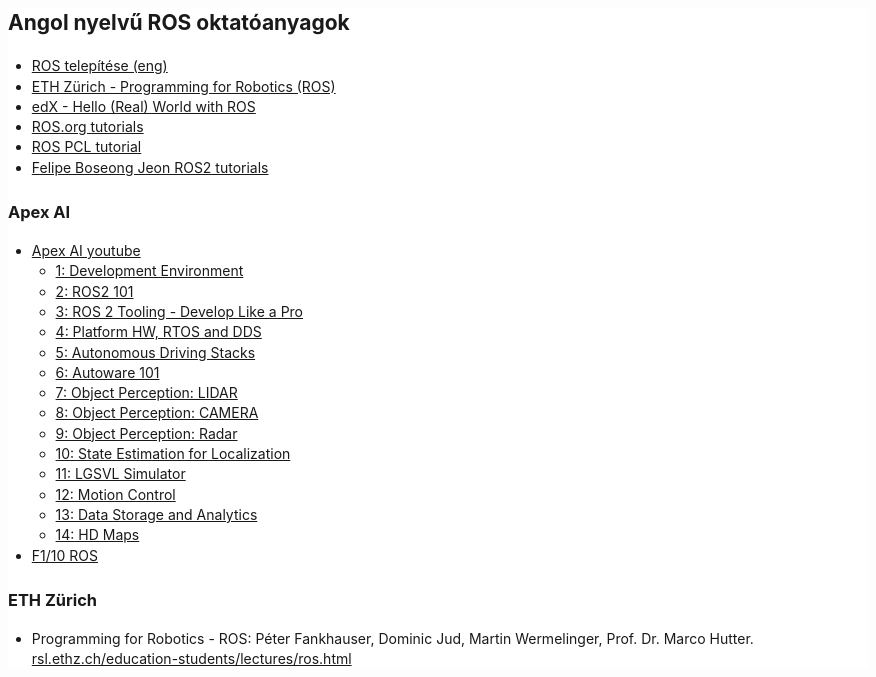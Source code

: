 ## Angol nyelvű ROS oktatóanyagok

- [ROS telepítése (eng)](http://wiki.ros.org/melodic/Installation/Ubuntu)
- [ETH Zürich - Programming for Robotics (ROS)](https://www.youtube.com/watch?v=0BxVPCInS3M&list=PLE-BQwvVGf8HOvwXPgtDfWoxd4Cc6ghiP)
- [edX - Hello (Real) World with ROS](https://www.edx.org/course/hello-real-world-with-ros-robot-operating-system)
- [ROS.org tutorials](http://wiki.ros.org/ROS/Tutorials)
- [ROS PCL tutorial](https://github.com/methylDragon/pcl-ros-tutorial/blob/master/PCL%20Reference%20with%20ROS.md)
- [Felipe Boseong Jeon ROS2 tutorials](https://www.motion-boseong.com/ros2-tutorial/part1/key-concepts)

### Apex AI

- [Apex AI youtube](https://www.youtube.com/channel/UCyo9zNZTbdJKFog2q8f-cEw/playlists)
  - [1: Development Environment](https://www.youtube.com/watch?v=XTmlhvlmcf8&amp;list=PLL57Sz4fhxLpCXgN0lvCF7aHAlRA5FoFr&amp;ab_channel=ApexAI)
  - [2: ROS2 101](https://www.youtube.com/watch?v=FTA4Ia2vLS8&amp;list=PLL57Sz4fhxLpCXgN0lvCF7aHAlRA5FoFr&amp;index=2&amp;ab_channel=ApexAI)
  - [3: ROS 2 Tooling - Develop Like a Pro](https://www.youtube.com/watch?v=wcibIqiRb04&amp;list=PLL57Sz4fhxLpCXgN0lvCF7aHAlRA5FoFr&amp;index=3&amp;ab_channel=ApexAI)
  - [4: Platform HW, RTOS and DDS](https://www.youtube.com/watch?v=IyycN6ldsIs&amp;list=PLL57Sz4fhxLpCXgN0lvCF7aHAlRA5FoFr&amp;index=4&amp;ab_channel=ApexAI)
  - [5: Autonomous Driving Stacks](https://www.youtube.com/watch?v=nTI4fnn2tuU&amp;list=PLL57Sz4fhxLpCXgN0lvCF7aHAlRA5FoFr&amp;index=5&amp;ab_channel=ApexAI)
  - [6: Autoware 101](https://www.youtube.com/watch?v=eSHHmJrqpMU&amp;list=PLL57Sz4fhxLpCXgN0lvCF7aHAlRA5FoFr&amp;index=6&amp;ab_channel=ApexAI)
  - [7: Object Perception: LIDAR](https://www.youtube.com/watch?v=xSGCpb24dhI&amp;list=PLL57Sz4fhxLpCXgN0lvCF7aHAlRA5FoFr&amp;index=7&amp;ab_channel=ApexAI)
  - [8: Object Perception: CAMERA](https://www.youtube.com/watch?v=OtjTa-meJ-E&amp;list=PLL57Sz4fhxLpCXgN0lvCF7aHAlRA5FoFr&amp;index=8&amp;ab_channel=ApexAI)
  - [9: Object Perception: Radar](https://www.youtube.com/watch?v=PcVIO-xoNv8&amp;list=PLL57Sz4fhxLpCXgN0lvCF7aHAlRA5FoFr&amp;index=9&amp;ab_channel=ApexAI)
  - [10: State Estimation for Localization](https://www.youtube.com/watch?v=g2YURb-d9vY&amp;list=PLL57Sz4fhxLpCXgN0lvCF7aHAlRA5FoFr&amp;index=10&amp;ab_channel=ApexAI)
  - [11: LGSVL Simulator](https://www.youtube.com/watch?v=OcB6FUbjZXo&amp;list=PLL57Sz4fhxLpCXgN0lvCF7aHAlRA5FoFr&amp;index=11&amp;ab_channel=ApexAI)
  - [12: Motion Control](https://www.youtube.com/watch?v=fQJpAVRQBrI&amp;list=PLL57Sz4fhxLpCXgN0lvCF7aHAlRA5FoFr&amp;index=12&amp;ab_channel=ApexAI)
  - [13: Data Storage and Analytics](https://www.youtube.com/watch?v=vinP0zrnkyU&amp;list=PLL57Sz4fhxLpCXgN0lvCF7aHAlRA5FoFr&amp;index=13&amp;ab_channel=ApexAI)
  - [14: HD Maps](https://www.youtube.com/watch?v=cl9m6O4Yt0Y&amp;list=PLL57Sz4fhxLpCXgN0lvCF7aHAlRA5FoFr&amp;index=14&amp;ab_channel=ApexAI)
- [F1/10 ROS](https://linklab-uva.github.io/autonomousracing/page3.html#content10-u)

<iframe width="560" height="315" src="https://www.youtube.com/embed/XTmlhvlmcf8" title="YouTube video player" frameborder="0" allow="accelerometer; autoplay; clipboard-write; encrypted-media; gyroscope; picture-in-picture; web-share" allowfullscreen></iframe>

### ETH Zürich
- Programming for Robotics - ROS: Péter Fankhauser, Dominic Jud, Martin Wermelinger, Prof. Dr. Marco Hutter. [rsl.ethz.ch/education-students/lectures/ros.html](https://rsl.ethz.ch/education-students/lectures/ros.html)
